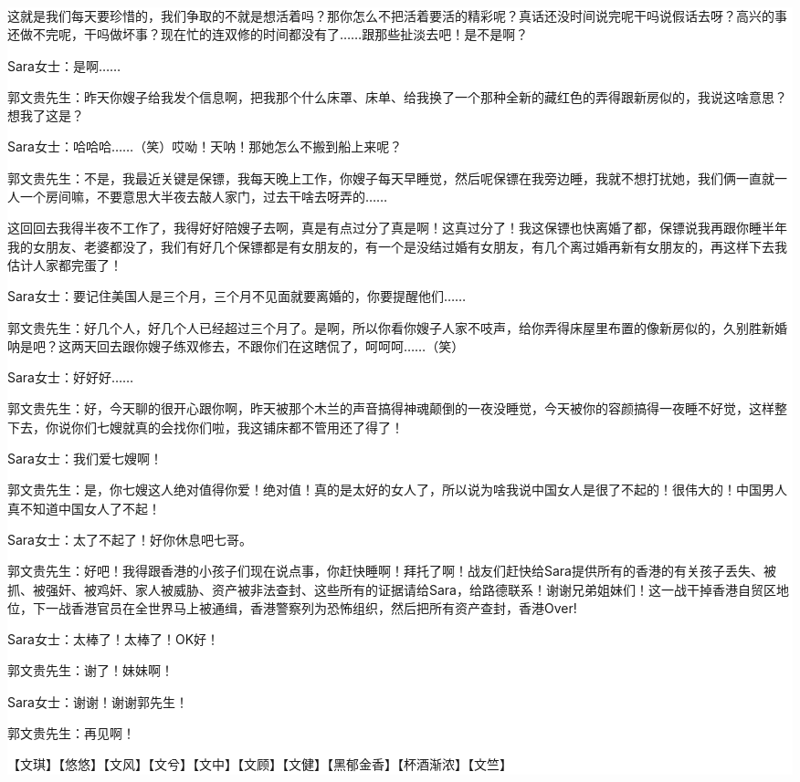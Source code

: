 这就是我们每天要珍惜的，我们争取的不就是想活着吗？那你怎么不把活着要活的精彩呢？真话还没时间说完呢干吗说假话去呀？高兴的事还做不完呢，干吗做坏事？现在忙的连双修的时间都没有了……跟那些扯淡去吧！是不是啊？

Sara女士：是啊……

郭文贵先生：昨天你嫂子给我发个信息啊，把我那个什么床罩、床单、给我换了一个那种全新的藏红色的弄得跟新房似的，我说这啥意思？想我了这是？

Sara女士：哈哈哈……（笑）哎呦！天呐！那她怎么不搬到船上来呢？

郭文贵先生：不是，我最近关键是保镖，我每天晚上工作，你嫂子每天早睡觉，然后呢保镖在我旁边睡，我就不想打扰她，我们俩一直就一人一个房间嘛，不要意思大半夜去敲人家门，过去干啥去呀弄的……

这回回去我得半夜不工作了，我得好好陪嫂子去啊，真是有点过分了真是啊！这真过分了！我这保镖也快离婚了都，保镖说我再跟你睡半年我的女朋友、老婆都没了，我们有好几个保镖都是有女朋友的，有一个是没结过婚有女朋友，有几个离过婚再新有女朋友的，再这样下去我估计人家都完蛋了！

Sara女士：要记住美国人是三个月，三个月不见面就要离婚的，你要提醒他们……

郭文贵先生：好几个人，好几个人已经超过三个月了。是啊，所以你看你嫂子人家不吱声，给你弄得床屋里布置的像新房似的，久别胜新婚呐是吧？这两天回去跟你嫂子练双修去，不跟你们在这瞎侃了，呵呵呵……（笑）

Sara女士：好好好……

郭文贵先生：好，今天聊的很开心跟你啊，昨天被那个木兰的声音搞得神魂颠倒的一夜没睡觉，今天被你的容颜搞得一夜睡不好觉，这样整下去，你说你们七嫂就真的会找你们啦，我这铺床都不管用还了得了！

Sara女士：我们爱七嫂啊！

郭文贵先生：是，你七嫂这人绝对值得你爱！绝对值！真的是太好的女人了，所以说为啥我说中国女人是很了不起的！很伟大的！中国男人真不知道中国女人了不起！

Sara女士：太了不起了！好你休息吧七哥。

郭文贵先生：好吧！我得跟香港的小孩子们现在说点事，你赶快睡啊！拜托了啊！战友们赶快给Sara提供所有的香港的有关孩子丢失、被抓、被强奸、被鸡奸、家人被威胁、资产被非法查封、这些所有的证据请给Sara，给路德联系！谢谢兄弟姐妹们！这一战干掉香港自贸区地位，下一战香港官员在全世界马上被通缉，香港警察列为恐怖组织，然后把所有资产查封，香港Over!

Sara女士：太棒了！太棒了！OK好！

郭文贵先生：谢了！妹妹啊！

Sara女士：谢谢！谢谢郭先生！

郭文贵先生：再见啊！

【文琪】【悠悠】【文风】【文兮】【文中】【文顾】【文健】【黑郁金香】【杯酒渐浓】【文竺】